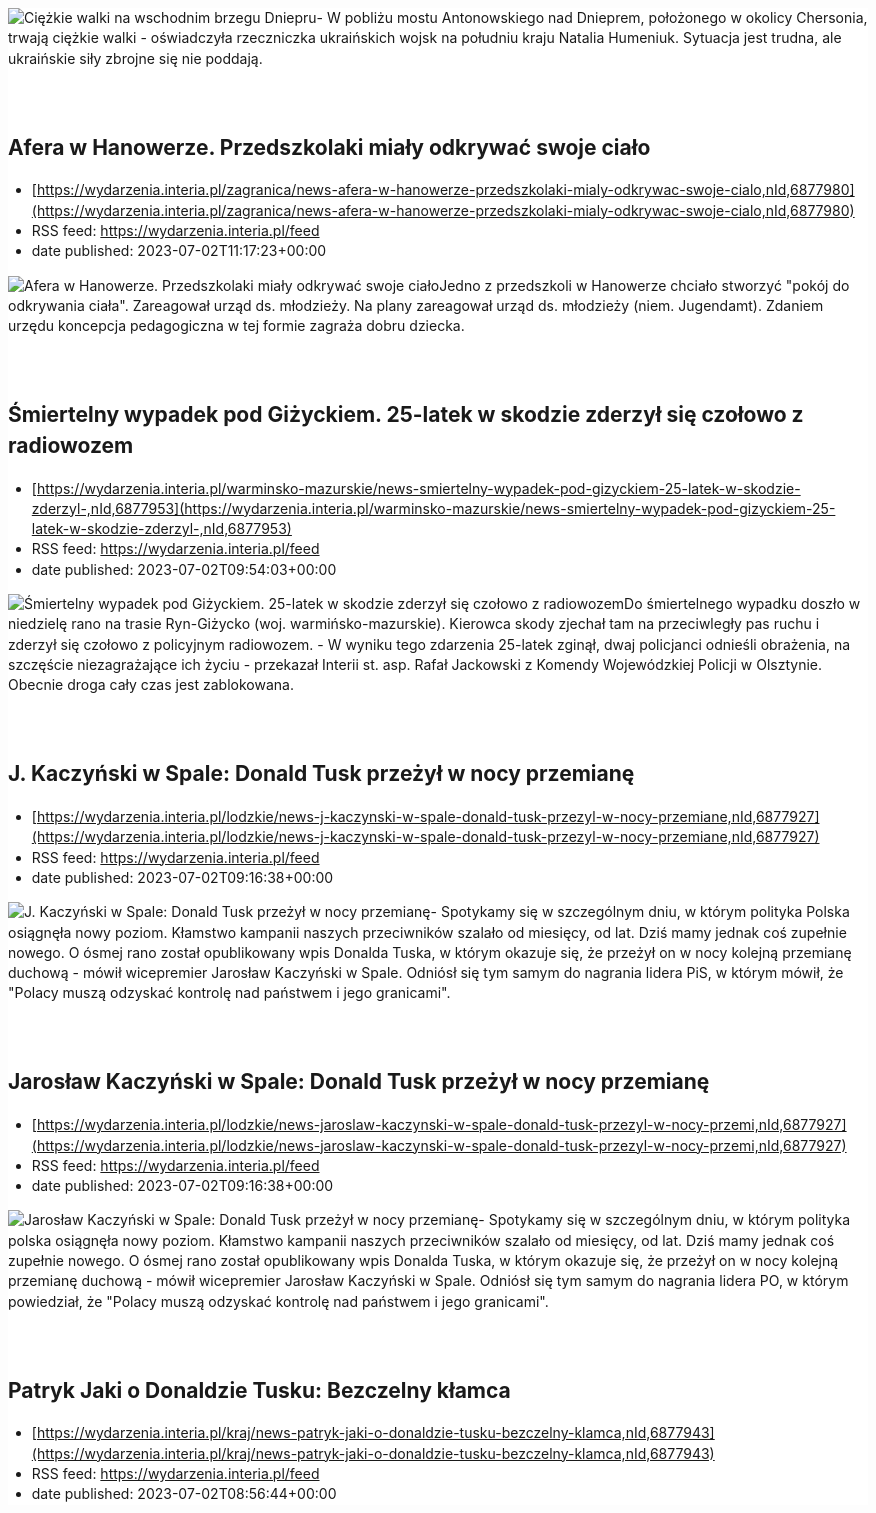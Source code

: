 <p><a href="https://wydarzenia.interia.pl/raporty/raport-ukraina-rosja/aktualnosci/news-ciezkie-walki-na-wschodnim-brzegu-dniepru,nId,6877983"><img align="left" alt="Ciężkie walki na wschodnim brzegu Dniepru" src="https://i.iplsc.com/ciezkie-walki-na-wschodnim-brzegu-dniepru/000HCQ5I3RO15MR0-C321.jpg" /></a>- W pobliżu mostu Antonowskiego nad Dnieprem, położonego w okolicy Chersonia, trwają ciężkie walki - oświadczyła rzeczniczka ukraińskich wojsk na południu kraju Natalia Humeniuk. Sytuacja jest trudna, ale ukraińskie siły zbrojne się nie poddają.</p><br clear="all" />

## Afera w Hanowerze. Przedszkolaki miały odkrywać swoje ciało
 - [https://wydarzenia.interia.pl/zagranica/news-afera-w-hanowerze-przedszkolaki-mialy-odkrywac-swoje-cialo,nId,6877980](https://wydarzenia.interia.pl/zagranica/news-afera-w-hanowerze-przedszkolaki-mialy-odkrywac-swoje-cialo,nId,6877980)
 - RSS feed: https://wydarzenia.interia.pl/feed
 - date published: 2023-07-02T11:17:23+00:00

<p><a href="https://wydarzenia.interia.pl/zagranica/news-afera-w-hanowerze-przedszkolaki-mialy-odkrywac-swoje-cialo,nId,6877980"><img align="left" alt="Afera w Hanowerze. Przedszkolaki miały odkrywać swoje ciało" src="https://i.iplsc.com/afera-w-hanowerze-przedszkolaki-mialy-odkrywac-swoje-cialo/000HCPY3FIDDOCQL-C321.jpg" /></a>Jedno z przedszkoli w Hanowerze chciało stworzyć &quot;pokój do odkrywania ciała&quot;. Zareagował urząd ds. młodzieży. Na plany zareagował urząd ds. młodzieży (niem. Jugendamt). Zdaniem urzędu koncepcja pedagogiczna w tej formie zagraża dobru dziecka.</p><br clear="all" />

## Śmiertelny wypadek pod Giżyckiem. 25-latek w skodzie zderzył się czołowo z radiowozem
 - [https://wydarzenia.interia.pl/warminsko-mazurskie/news-smiertelny-wypadek-pod-gizyckiem-25-latek-w-skodzie-zderzyl-,nId,6877953](https://wydarzenia.interia.pl/warminsko-mazurskie/news-smiertelny-wypadek-pod-gizyckiem-25-latek-w-skodzie-zderzyl-,nId,6877953)
 - RSS feed: https://wydarzenia.interia.pl/feed
 - date published: 2023-07-02T09:54:03+00:00

<p><a href="https://wydarzenia.interia.pl/warminsko-mazurskie/news-smiertelny-wypadek-pod-gizyckiem-25-latek-w-skodzie-zderzyl-,nId,6877953"><img align="left" alt="Śmiertelny wypadek pod Giżyckiem. 25-latek w skodzie zderzył się czołowo z radiowozem" src="https://i.iplsc.com/smiertelny-wypadek-pod-gizyckiem-25-latek-w-skodzie-zderzyl/000HCPR2PT1PG48T-C321.jpg" /></a>Do śmiertelnego wypadku doszło w niedzielę rano na trasie Ryn-Giżycko (woj. warmińsko-mazurskie). Kierowca skody zjechał tam na przeciwległy pas ruchu i zderzył się czołowo z policyjnym radiowozem. - W wyniku tego zdarzenia 25-latek zginął, dwaj policjanci odnieśli obrażenia, na szczęście niezagrażające ich życiu - przekazał Interii st. asp. Rafał Jackowski z Komendy Wojewódzkiej Policji w Olsztynie. Obecnie droga cały czas jest zablokowana.</p><br clear="all" />

## J. Kaczyński w Spale: Donald Tusk przeżył w nocy przemianę
 - [https://wydarzenia.interia.pl/lodzkie/news-j-kaczynski-w-spale-donald-tusk-przezyl-w-nocy-przemiane,nId,6877927](https://wydarzenia.interia.pl/lodzkie/news-j-kaczynski-w-spale-donald-tusk-przezyl-w-nocy-przemiane,nId,6877927)
 - RSS feed: https://wydarzenia.interia.pl/feed
 - date published: 2023-07-02T09:16:38+00:00

<p><a href="https://wydarzenia.interia.pl/lodzkie/news-j-kaczynski-w-spale-donald-tusk-przezyl-w-nocy-przemiane,nId,6877927"><img align="left" alt="J. Kaczyński w Spale: Donald Tusk przeżył w nocy przemianę " src="https://i.iplsc.com/j-kaczynski-w-spale-donald-tusk-przezyl-w-nocy-przemiane/000HCPOE03G2VAR1-C321.jpg" /></a>- Spotykamy się w szczególnym dniu, w którym polityka Polska osiągnęła nowy poziom. Kłamstwo kampanii naszych przeciwników szalało od miesięcy, od lat. Dziś mamy jednak coś zupełnie nowego. O ósmej rano został opublikowany wpis Donalda Tuska, w którym okazuje się, że przeżył on w nocy kolejną przemianę duchową - mówił wicepremier Jarosław Kaczyński w Spale. Odniósł się tym samym do nagrania lidera PiS, w którym mówił, że &quot;Polacy muszą odzyskać kontrolę nad państwem i jego granicami&quot;.</p><br clear="all" />

## Jarosław Kaczyński w Spale: Donald Tusk przeżył w nocy przemianę
 - [https://wydarzenia.interia.pl/lodzkie/news-jaroslaw-kaczynski-w-spale-donald-tusk-przezyl-w-nocy-przemi,nId,6877927](https://wydarzenia.interia.pl/lodzkie/news-jaroslaw-kaczynski-w-spale-donald-tusk-przezyl-w-nocy-przemi,nId,6877927)
 - RSS feed: https://wydarzenia.interia.pl/feed
 - date published: 2023-07-02T09:16:38+00:00

<p><a href="https://wydarzenia.interia.pl/lodzkie/news-jaroslaw-kaczynski-w-spale-donald-tusk-przezyl-w-nocy-przemi,nId,6877927"><img align="left" alt="Jarosław Kaczyński w Spale: Donald Tusk przeżył w nocy przemianę " src="https://i.iplsc.com/jaroslaw-kaczynski-w-spale-donald-tusk-przezyl-w-nocy-przemi/000HCPOE03G2VAR1-C321.jpg" /></a>- Spotykamy się w szczególnym dniu, w którym polityka polska osiągnęła nowy poziom. Kłamstwo kampanii naszych przeciwników szalało od miesięcy, od lat. Dziś mamy jednak coś zupełnie nowego. O ósmej rano został opublikowany wpis Donalda Tuska, w którym okazuje się, że przeżył on w nocy kolejną przemianę duchową - mówił wicepremier Jarosław Kaczyński w Spale. Odniósł się tym samym do nagrania lidera PO, w którym powiedział, że &quot;Polacy muszą odzyskać kontrolę nad państwem i jego granicami&quot;.</p><br clear="all" />

## Patryk Jaki o Donaldzie Tusku: Bezczelny kłamca
 - [https://wydarzenia.interia.pl/kraj/news-patryk-jaki-o-donaldzie-tusku-bezczelny-klamca,nId,6877943](https://wydarzenia.interia.pl/kraj/news-patryk-jaki-o-donaldzie-tusku-bezczelny-klamca,nId,6877943)
 - RSS feed: https://wydarzenia.interia.pl/feed
 - date published: 2023-07-02T08:56:44+00:00
